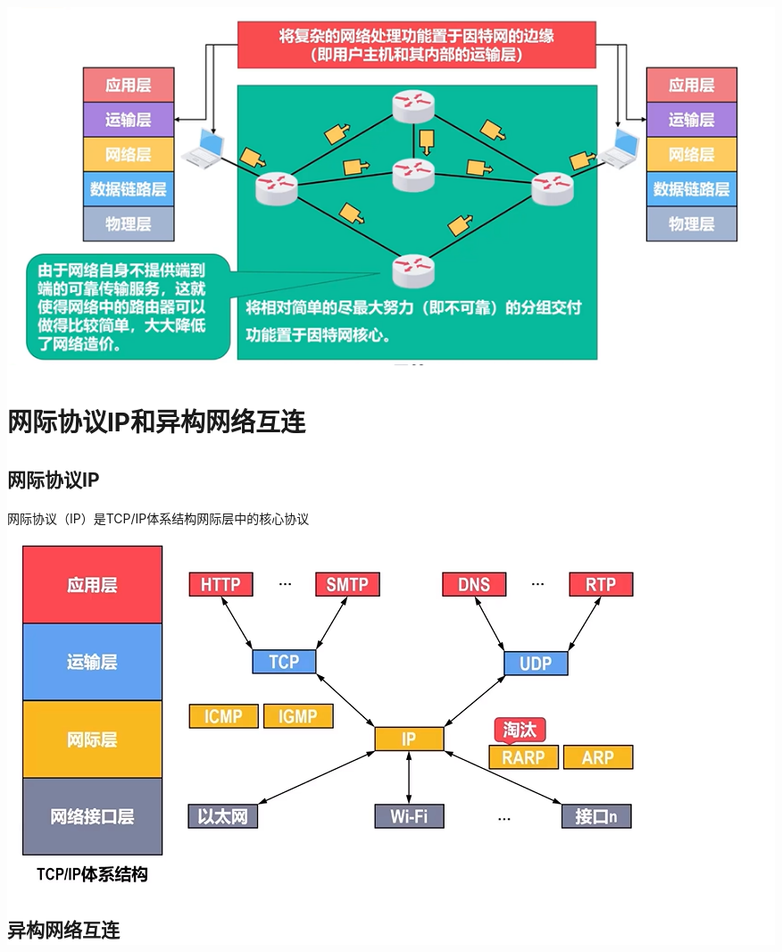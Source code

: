 ![Pasted image](images/Pasted%20image%2020231030111922.png)
# 网际协议IP和异构网络互连
## 网际协议IP
网际协议（IP）是TCP/IP体系结构网际层中的核心协议
![Pasted image](images/Pasted%20image%2020231030205532.png)
## 异构网络互连